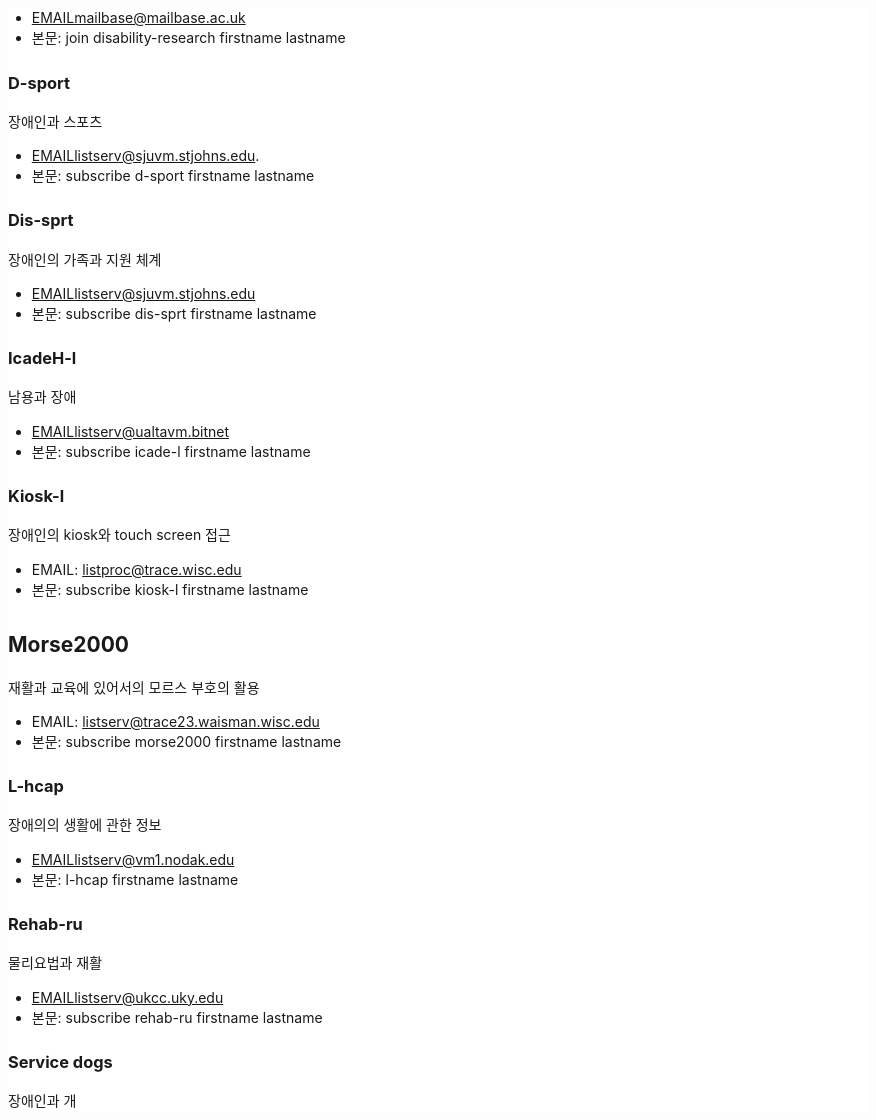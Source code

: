 * EMAILmailbase@mailbase.ac.uk
* 본문: join disability-research firstname lastname

### D-sport

장애인과 스포츠

* EMAILlistserv@sjuvm.stjohns.edu.
* 본문: subscribe d-sport firstname lastname

### Dis-sprt

장애인의 가족과 지원 체계

* EMAILlistserv@sjuvm.stjohns.edu
* 본문: subscribe dis-sprt firstname lastname

### IcadeH-l

남용과 장애

* EMAILlistserv@ualtavm.bitnet
* 본문: subscribe icade-l firstname lastname

### Kiosk-l

장애인의 kiosk와 touch screen 접근

* EMAIL: listproc@trace.wisc.edu
* 본문: subscribe kiosk-l firstname lastname

## Morse2000

재활과 교육에 있어서의 모르스 부호의 활용

* EMAIL: listserv@trace23.waisman.wisc.edu
* 본문: subscribe morse2000 firstname lastname

### L-hcap

장애의의 생활에 관한 정보

* EMAILlistserv@vm1.nodak.edu
* 본문: l-hcap firstname lastname

### Rehab-ru

물리요법과 재활

* EMAILlistserv@ukcc.uky.edu
* 본문: subscribe rehab-ru firstname lastname

### Service dogs

장애인과 개

